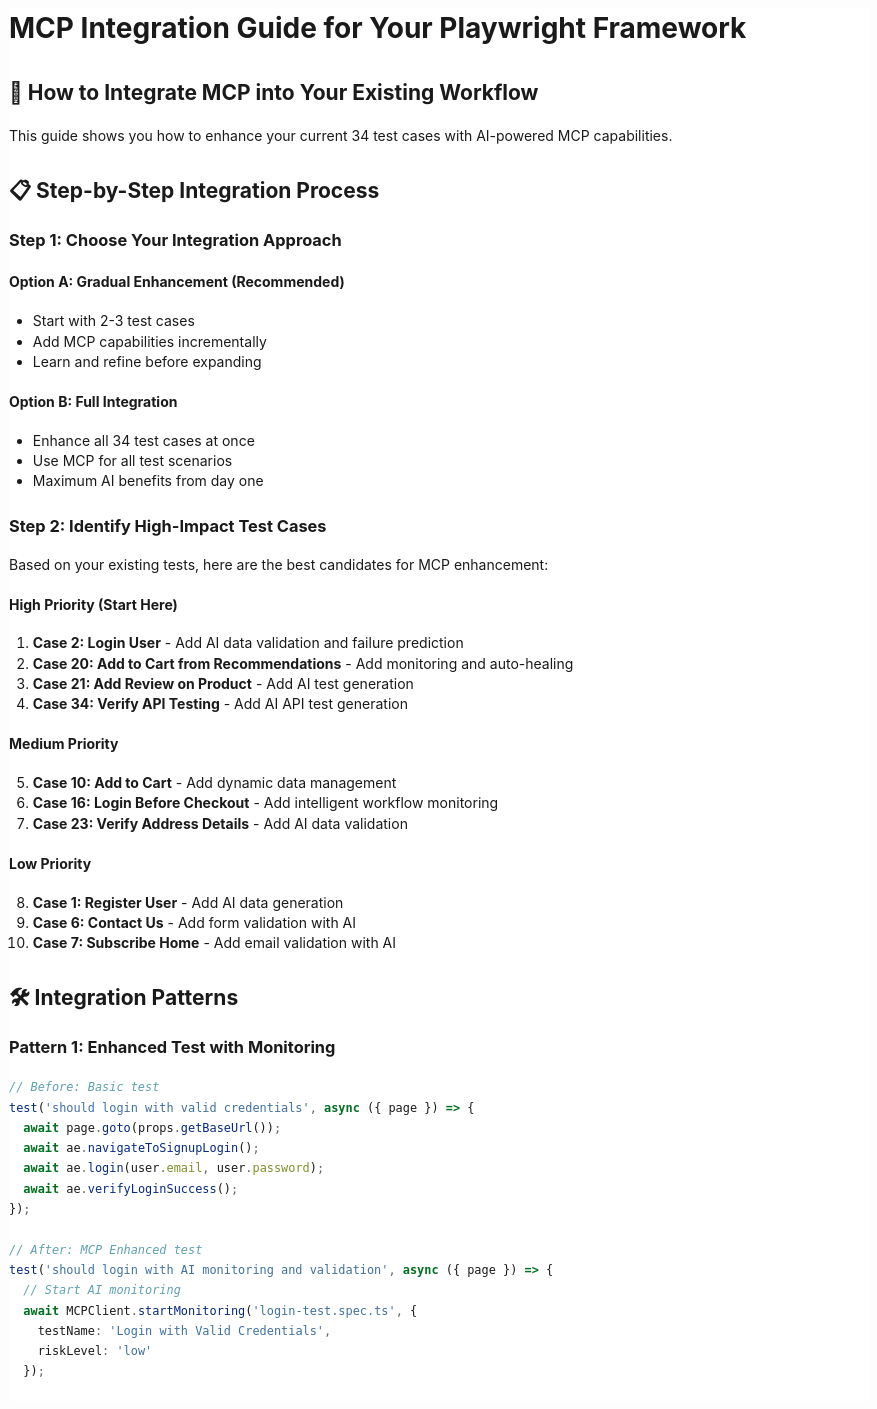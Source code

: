 # MCP Integration Guide for Your Playwright Framework

## 🎯 **How to Integrate MCP into Your Existing Workflow**

This guide shows you how to enhance your current 34 test cases with AI-powered MCP capabilities.

## 📋 **Step-by-Step Integration Process**

### **Step 1: Choose Your Integration Approach**

#### **Option A: Gradual Enhancement (Recommended)**
- Start with 2-3 test cases
- Add MCP capabilities incrementally
- Learn and refine before expanding

#### **Option B: Full Integration**
- Enhance all 34 test cases at once
- Use MCP for all test scenarios
- Maximum AI benefits from day one

### **Step 2: Identify High-Impact Test Cases**

Based on your existing tests, here are the best candidates for MCP enhancement:

#### **High Priority (Start Here)**
1. **Case 2: Login User** - Add AI data validation and failure prediction
2. **Case 20: Add to Cart from Recommendations** - Add monitoring and auto-healing
3. **Case 21: Add Review on Product** - Add AI test generation
4. **Case 34: Verify API Testing** - Add AI API test generation

#### **Medium Priority**
5. **Case 10: Add to Cart** - Add dynamic data management
6. **Case 16: Login Before Checkout** - Add intelligent workflow monitoring
7. **Case 23: Verify Address Details** - Add AI data validation

#### **Low Priority**
8. **Case 1: Register User** - Add AI data generation
9. **Case 6: Contact Us** - Add form validation with AI
10. **Case 7: Subscribe Home** - Add email validation with AI

## 🛠️ **Integration Patterns**

### **Pattern 1: Enhanced Test with Monitoring**

```typescript
// Before: Basic test
test('should login with valid credentials', async ({ page }) => {
  await page.goto(props.getBaseUrl());
  await ae.navigateToSignupLogin();
  await ae.login(user.email, user.password);
  await ae.verifyLoginSuccess();
});

// After: MCP Enhanced test
test('should login with AI monitoring and validation', async ({ page }) => {
  // Start AI monitoring
  await MCPClient.startMonitoring('login-test.spec.ts', {
    testName: 'Login with Valid Credentials',
    riskLevel: 'low'
  });
  
```